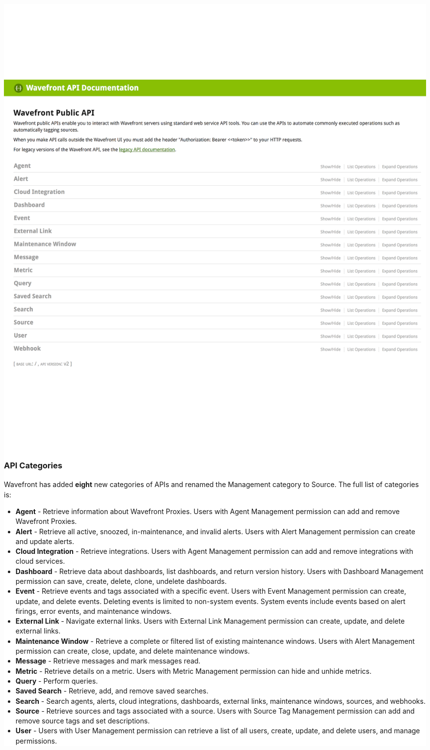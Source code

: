 [<img src="images/Wavefront_API_v2.png" alt="Wavefront_API_v2.png" class="image-16 jive-image" width="1305" height="900" />](images/Wavefront_API_Bv2.png)

### API Categories

Wavefront has added **eight** new categories of APIs and renamed the Management category to Source. The full list of categories is:

-   **Agent** - Retrieve information about Wavefront Proxies. Users with Agent Management permission can add and remove Wavefront Proxies.
-   **Alert** - Retrieve all active, snoozed, in-maintenance, and invalid alerts. Users with Alert Management permission can create and update alerts.
-   **Cloud Integration** - Retrieve integrations. Users with Agent Management permission can add and remove integrations with cloud services.
-   **Dashboard** - Retrieve data about dashboards, list dashboards, and return version history. Users with Dashboard Management permission can save, create, delete, clone, undelete dashboards.
-   **Event** - Retrieve events and tags associated with a specific event. Users with Event Management permission can create, update, and delete events. Deleting events is limited to non-system events. System events include events based on alert firings, error events, and maintenance windows.
-   **External Link** - Navigate external links. Users with External Link Management permission can create, update, and delete external links.
-   **Maintenance Window** - Retrieve a complete or filtered list of existing maintenance windows. Users with Alert Management permission can create, close, update, and delete maintenance windows.
-   **Message** - Retrieve messages and mark messages read.
-   **Metric** - Retrieve details on a metric. Users with Metric Management permission can hide and unhide metrics.
-   **Query** - Perform queries.
-   **Saved Search** - Retrieve, add, and remove saved searches.
-   **Search** - Search agents, alerts, cloud integrations, dashboards, external links, maintenance windows, sources, and webhooks.
-   **Source** - Retrieve sources and tags associated with a source. Users with Source Tag Management permission can add and remove source tags and set descriptions.
-   **User** - Users with User Management permission can retrieve a list of all users, create, update, and delete users, and manage permissions.